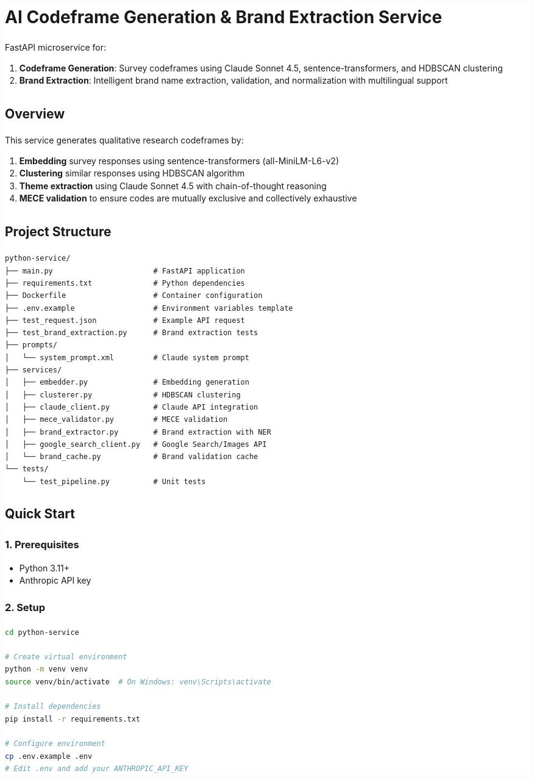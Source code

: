 # AI Codeframe Generation & Brand Extraction Service

FastAPI microservice for:
1. **Codeframe Generation**: Survey codeframes using Claude Sonnet 4.5, sentence-transformers, and HDBSCAN clustering
2. **Brand Extraction**: Intelligent brand name extraction, validation, and normalization with multilingual support

## Overview

This service generates qualitative research codeframes by:
1. **Embedding** survey responses using sentence-transformers (all-MiniLM-L6-v2)
2. **Clustering** similar responses using HDBSCAN algorithm
3. **Theme extraction** using Claude Sonnet 4.5 with chain-of-thought reasoning
4. **MECE validation** to ensure codes are mutually exclusive and collectively exhaustive

## Project Structure

```
python-service/
├── main.py                       # FastAPI application
├── requirements.txt              # Python dependencies
├── Dockerfile                    # Container configuration
├── .env.example                  # Environment variables template
├── test_request.json             # Example API request
├── test_brand_extraction.py      # Brand extraction tests
├── prompts/
│   └── system_prompt.xml         # Claude system prompt
├── services/
│   ├── embedder.py               # Embedding generation
│   ├── clusterer.py              # HDBSCAN clustering
│   ├── claude_client.py          # Claude API integration
│   ├── mece_validator.py         # MECE validation
│   ├── brand_extractor.py        # Brand extraction with NER
│   ├── google_search_client.py   # Google Search/Images API
│   └── brand_cache.py            # Brand validation cache
└── tests/
    └── test_pipeline.py          # Unit tests
```

## Quick Start

### 1. Prerequisites

- Python 3.11+
- Anthropic API key

### 2. Setup

```bash
cd python-service

# Create virtual environment
python -m venv venv
source venv/bin/activate  # On Windows: venv\Scripts\activate

# Install dependencies
pip install -r requirements.txt

# Configure environment
cp .env.example .env
# Edit .env and add your ANTHROPIC_API_KEY
```